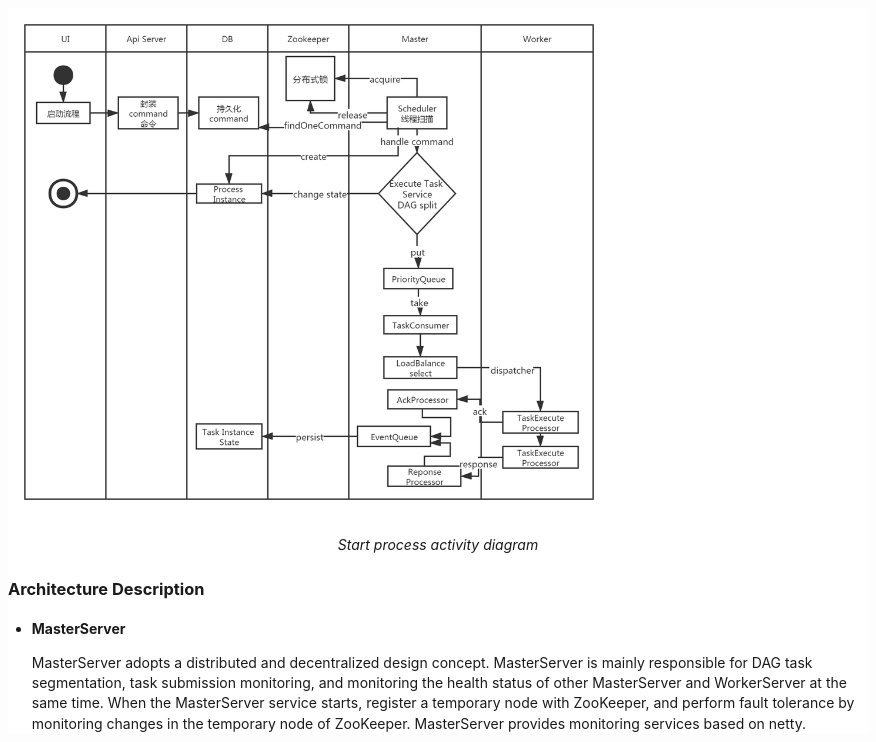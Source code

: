   <img src="../../../img/process-start-flow-1.3.0.png" alt="Start process activity diagram"  width="70%" />
  <p align="center">
        <em>Start process activity diagram</em>
  </p>
</p>

### Architecture Description

* **MasterServer** 

    MasterServer adopts a distributed and decentralized design concept. MasterServer is mainly responsible for DAG task segmentation, task submission monitoring, and monitoring the health status of other MasterServer and WorkerServer at the same time.
    When the MasterServer service starts, register a temporary node with ZooKeeper, and perform fault tolerance by monitoring changes in the temporary node of ZooKeeper.
    MasterServer provides monitoring services based on netty.
